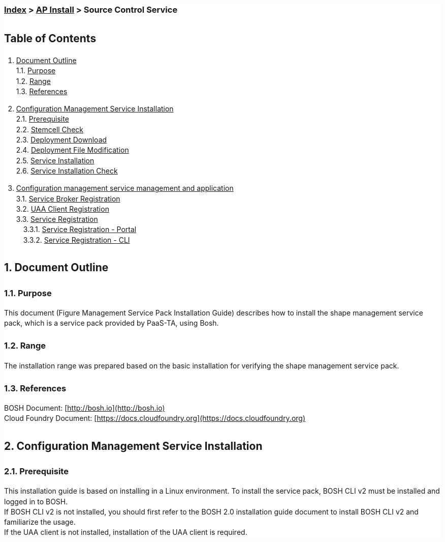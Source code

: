 ### [Index](https://github.com/PaaS-TA/Guide-eng/blob/master/README.md) > [AP Install](../README.md) > Source Control Service

## Table of Contents  

1. [Document Outline](#1)  
  1.1. [Purpose](#1.1)  
  1.2. [Range](#1.2)  
  1.3. [References](#1.3)  

2. [Configuration Management Service Installation](#2)  
  2.1. [Prerequisite](#2.1)   
  2.2. [Stemcell Check](#2.2)    
  2.3. [Deployment Download](#2.3)   
  2.4. [Deployment File Modification](#2.4)  
  2.5. [Service Installation](#2.5)    
  2.6. [Service Installation Check](#2.6)  
  
3. [Configuration management service management and application](#3)  
 3.1. [Service Broker Registration](#3.1)  
 3.2. [UAA Client Registration](#3.2)  
 3.3. [Service Registration](#3.3)  
　3.3.1. [Service Registration - Portal](#3.3.1)   
　3.3.2. [Service Registration - CLI](#3.3.2)   
    

## <div id='1'/> 1. Document Outline

### <div id='1.1'/> 1.1. Purpose
This document (Figure Management Service Pack Installation Guide) describes how to install the shape management service pack, which is a service pack provided by PaaS-TA, using Bosh.  

### <div id='1.2'/> 1.2. Range
The installation range was prepared based on the basic installation for verifying the shape management service pack.

### <div id='1.3'/> 1.3. References
BOSH Document: [http://bosh.io](http://bosh.io)  
Cloud Foundry Document: [https://docs.cloudfoundry.org](https://docs.cloudfoundry.org)  

## <div id="2"/> 2. Configuration Management Service Installation  

### <div id="2.1"/> 2.1. Prerequisite  

This installation guide is based on installing in a Linux environment. 
To install the service pack, BOSH CLI v2 must be installed and logged in to BOSH.  
If BOSH CLI v2 is not installed, you should first refer to the BOSH 2.0 installation guide document to install BOSH CLI v2 and familiarize the usage.  
If the UAA client is not installed, installation of the UAA client is required.
